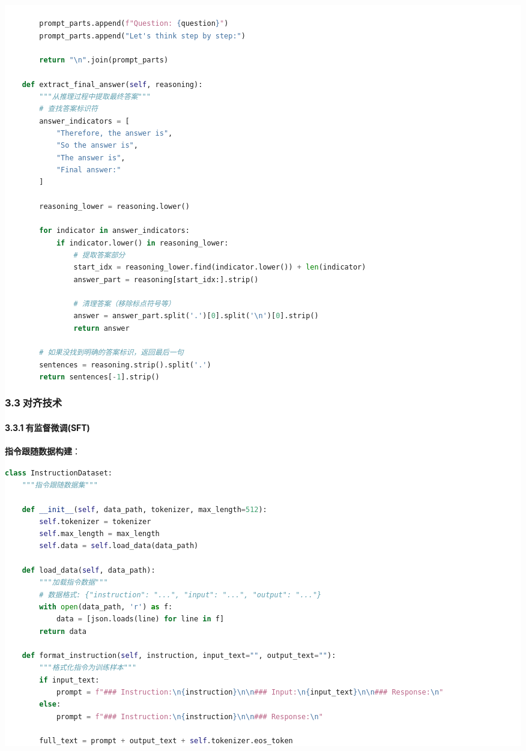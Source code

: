 ```python
        
        prompt_parts.append(f"Question: {question}")
        prompt_parts.append("Let's think step by step:")
        
        return "\n".join(prompt_parts)
    
    def extract_final_answer(self, reasoning):
        """从推理过程中提取最终答案"""
        # 查找答案标识符
        answer_indicators = [
            "Therefore, the answer is",
            "So the answer is",
            "The answer is",
            "Final answer:"
        ]
        
        reasoning_lower = reasoning.lower()
        
        for indicator in answer_indicators:
            if indicator.lower() in reasoning_lower:
                # 提取答案部分
                start_idx = reasoning_lower.find(indicator.lower()) + len(indicator)
                answer_part = reasoning[start_idx:].strip()
                
                # 清理答案（移除标点符号等）
                answer = answer_part.split('.')[0].split('\n')[0].strip()
                return answer
        
        # 如果没找到明确的答案标识，返回最后一句
        sentences = reasoning.strip().split('.')
        return sentences[-1].strip()
```

### 3.3 对齐技术

#### 3.3.1 有监督微调(SFT)

**指令跟随数据构建**：

```python
class InstructionDataset:
    """指令跟随数据集"""
    
    def __init__(self, data_path, tokenizer, max_length=512):
        self.tokenizer = tokenizer
        self.max_length = max_length
        self.data = self.load_data(data_path)
        
    def load_data(self, data_path):
        """加载指令数据"""
        # 数据格式: {"instruction": "...", "input": "...", "output": "..."}
        with open(data_path, 'r') as f:
            data = [json.loads(line) for line in f]
        return data
    
    def format_instruction(self, instruction, input_text="", output_text=""):
        """格式化指令为训练样本"""
        if input_text:
            prompt = f"### Instruction:\n{instruction}\n\n### Input:\n{input_text}\n\n### Response:\n"
        else:
            prompt = f"### Instruction:\n{instruction}\n\n### Response:\n"
        
        full_text = prompt + output_text + self.tokenizer.eos_token
```